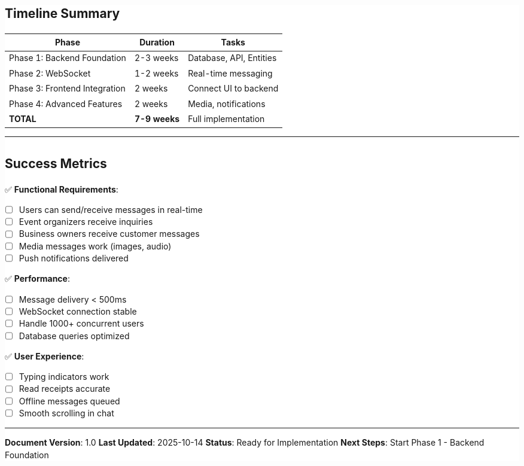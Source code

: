 
## Timeline Summary

| Phase | Duration | Tasks |
|-------|----------|-------|
| Phase 1: Backend Foundation | 2-3 weeks | Database, API, Entities |
| Phase 2: WebSocket | 1-2 weeks | Real-time messaging |
| Phase 3: Frontend Integration | 2 weeks | Connect UI to backend |
| Phase 4: Advanced Features | 2 weeks | Media, notifications |
| **TOTAL** | **7-9 weeks** | Full implementation |

---

## Success Metrics

✅ **Functional Requirements**:
- [ ] Users can send/receive messages in real-time
- [ ] Event organizers receive inquiries
- [ ] Business owners receive customer messages
- [ ] Media messages work (images, audio)
- [ ] Push notifications delivered

✅ **Performance**:
- [ ] Message delivery < 500ms
- [ ] WebSocket connection stable
- [ ] Handle 1000+ concurrent users
- [ ] Database queries optimized

✅ **User Experience**:
- [ ] Typing indicators work
- [ ] Read receipts accurate
- [ ] Offline messages queued
- [ ] Smooth scrolling in chat

---

**Document Version**: 1.0
**Last Updated**: 2025-10-14
**Status**: Ready for Implementation
**Next Steps**: Start Phase 1 - Backend Foundation
